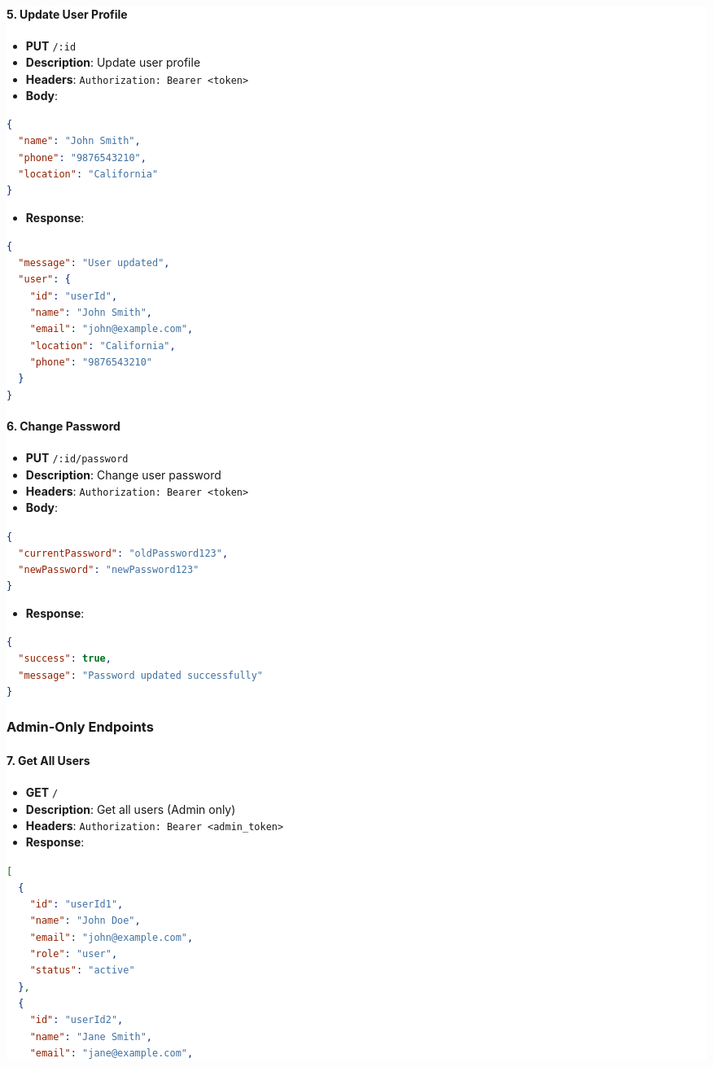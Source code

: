 #### 5. Update User Profile
- **PUT** `/:id`
- **Description**: Update user profile
- **Headers**: `Authorization: Bearer <token>`
- **Body**:
```json
{
  "name": "John Smith",
  "phone": "9876543210",
  "location": "California"
}
```
- **Response**:
```json
{
  "message": "User updated",
  "user": {
    "id": "userId",
    "name": "John Smith",
    "email": "john@example.com",
    "location": "California",
    "phone": "9876543210"
  }
}
```

#### 6. Change Password
- **PUT** `/:id/password`
- **Description**: Change user password
- **Headers**: `Authorization: Bearer <token>`
- **Body**:
```json
{
  "currentPassword": "oldPassword123",
  "newPassword": "newPassword123"
}
```
- **Response**:
```json
{
  "success": true,
  "message": "Password updated successfully"
}
```

### Admin-Only Endpoints

#### 7. Get All Users
- **GET** `/`
- **Description**: Get all users (Admin only)
- **Headers**: `Authorization: Bearer <admin_token>`
- **Response**:
```json
[
  {
    "id": "userId1",
    "name": "John Doe",
    "email": "john@example.com",
    "role": "user",
    "status": "active"
  },
  {
    "id": "userId2",
    "name": "Jane Smith",
    "email": "jane@example.com",
```